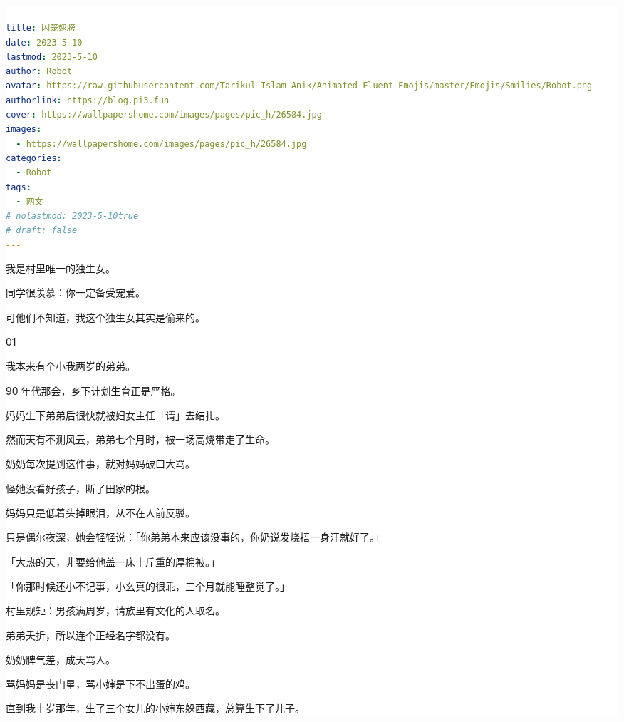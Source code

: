 ```yaml
---
title: 囚笼翅膀
date: 2023-5-10
lastmod: 2023-5-10
author: Robot
avatar: https://raw.githubusercontent.com/Tarikul-Islam-Anik/Animated-Fluent-Emojis/master/Emojis/Smilies/Robot.png
authorlink: https://blog.pi3.fun
cover: https://wallpapershome.com/images/pages/pic_h/26584.jpg
images:
  - https://wallpapershome.com/images/pages/pic_h/26584.jpg
categories:
  - Robot
tags:
  - 网文
# nolastmod: 2023-5-10true
# draft: false
---
```




我是村里唯⼀的独⽣女。

同学很羡慕：你⼀定备受宠爱。

可他们不知道，我这个独⽣女其实是偷来的。

01

我本来有个小我两岁的弟弟。

90 年代那会，乡下计划⽣育正是严格。

妈妈⽣下弟弟后很快就被妇女主任「请」去结扎。

然而天有不测风云，弟弟七个月时，被⼀场高烧带走了⽣命。

奶奶每次提到这件事，就对妈妈破口⼤骂。

怪她没看好孩子，断了田家的根。

妈妈只是低着头掉眼泪，从不在⼈前反驳。

只是偶尔夜深，她会轻轻说：「你弟弟本来应该没事的，你奶说发烧捂⼀身汗就好了。」

「⼤热的天，非要给他盖⼀床十斤重的厚棉被。」

「你那时候还小不记事，小幺真的很乖，三个月就能睡整觉了。」

村里规矩：男孩满周岁，请族里有文化的⼈取名。

弟弟夭折，所以连个正经名字都没有。

奶奶脾气差，成天骂⼈。

骂妈妈是丧门星，骂小婶是下不出蛋的鸡。

直到我十岁那年，⽣了三个女儿的小婶东躲西藏，总算⽣下了儿子。
